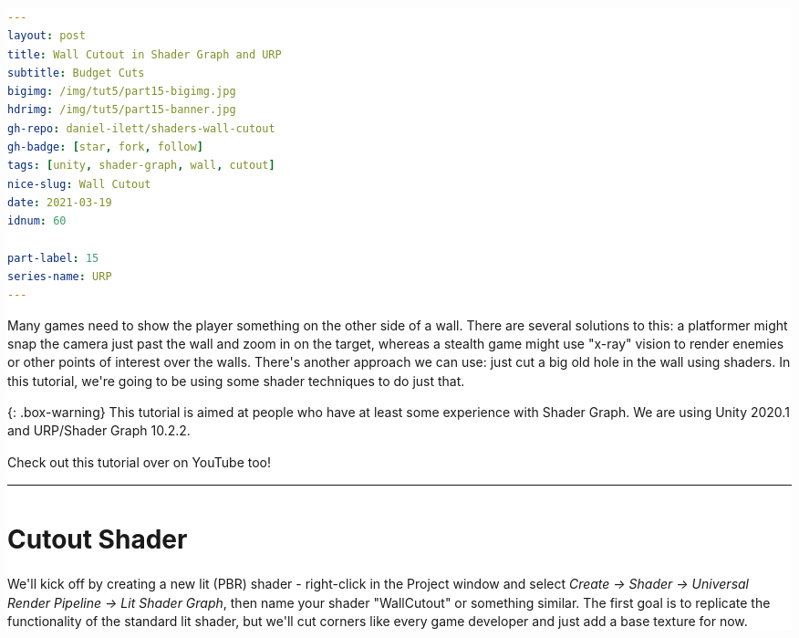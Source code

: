 ```yaml
---
layout: post
title: Wall Cutout in Shader Graph and URP
subtitle: Budget Cuts
bigimg: /img/tut5/part15-bigimg.jpg
hdrimg: /img/tut5/part15-banner.jpg
gh-repo: daniel-ilett/shaders-wall-cutout
gh-badge: [star, fork, follow]
tags: [unity, shader-graph, wall, cutout]
nice-slug: Wall Cutout
date: 2021-03-19
idnum: 60

part-label: 15
series-name: URP
---
```


Many games need to show the player something on the other side of a wall. There are several solutions to this: a platformer might snap the camera just past the wall and zoom in on the target, whereas a stealth game might use "x-ray" vision to render enemies or other points of interest over the walls. There's another approach we can use: just cut a big old hole in the wall using shaders. In this tutorial, we're going to be using some shader techniques to do just that.

{: .box-warning}
This tutorial is aimed at people who have at least some experience with Shader Graph. We are using Unity 2020.1 and URP/Shader Graph 10.2.2.

Check out this tutorial over on YouTube too!

<div class="video-embed">
<iframe src="https://www.youtube.com/embed/jidloC6gyf8" frameborder="0" allow="accelerometer; autoplay; encrypted-media; gyroscope; picture-in-picture" allowfullscreen class="center-image lazyload"></iframe>
</div>

<script async src="https://pagead2.googlesyndication.com/pagead/js/adsbygoogle.js"></script>
<ins class="adsbygoogle"
     style="display:block; text-align:center;"
     data-ad-layout="in-article"
     data-ad-format="fluid"
     data-ad-client="ca-pub-5101496396569275"
     data-ad-slot="3740606711"></ins>
<script>
     (adsbygoogle = window.adsbygoogle || []).push({});
</script>

<hr/>

# Cutout Shader

We'll kick off by creating a new lit (PBR) shader - right-click in the Project window and select *Create -> Shader -> Universal Render Pipeline -> Lit Shader Graph*, then name your shader "WallCutout" or something similar. The first goal is to replicate the functionality of the standard lit shader, but we'll cut corners like every game developer and just add a base texture for now.
